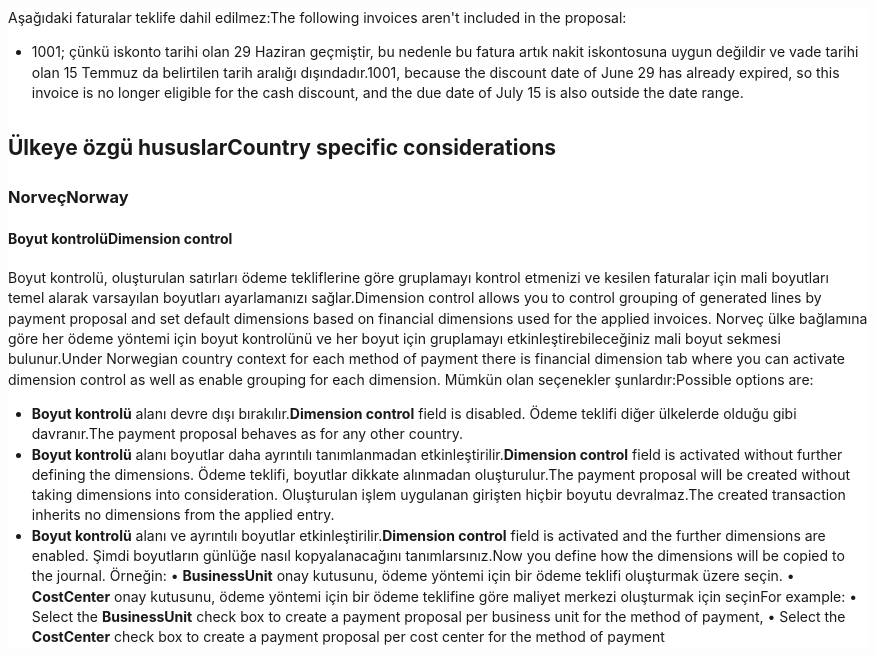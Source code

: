 <span data-ttu-id="3e5e9-228">Aşağıdaki faturalar teklife dahil edilmez:</span><span class="sxs-lookup"><span data-stu-id="3e5e9-228">The following invoices aren't included in the proposal:</span></span>

-   <span data-ttu-id="3e5e9-229">1001; çünkü iskonto tarihi olan 29 Haziran geçmiştir, bu nedenle bu fatura artık nakit iskontosuna uygun değildir ve vade tarihi olan 15 Temmuz da belirtilen tarih aralığı dışındadır.</span><span class="sxs-lookup"><span data-stu-id="3e5e9-229">1001, because the discount date of June 29 has already expired, so this invoice is no longer eligible for the cash discount, and the due date of July 15 is also outside the date range.</span></span>

## <a name="country-specific-considerations"></a><span data-ttu-id="3e5e9-230">Ülkeye özgü hususlar</span><span class="sxs-lookup"><span data-stu-id="3e5e9-230">Country specific considerations</span></span>
### <a name="norway"></a><span data-ttu-id="3e5e9-231">Norveç</span><span class="sxs-lookup"><span data-stu-id="3e5e9-231">Norway</span></span>

#### <a name="dimension-control"></a><span data-ttu-id="3e5e9-232">Boyut kontrolü</span><span class="sxs-lookup"><span data-stu-id="3e5e9-232">Dimension control</span></span>

<span data-ttu-id="3e5e9-233">Boyut kontrolü, oluşturulan satırları ödeme tekliflerine göre gruplamayı kontrol etmenizi ve kesilen faturalar için mali boyutları temel alarak varsayılan boyutları ayarlamanızı sağlar.</span><span class="sxs-lookup"><span data-stu-id="3e5e9-233">Dimension control allows you to control grouping of generated lines by payment proposal and set default dimensions based on financial dimensions used for the applied invoices.</span></span> <span data-ttu-id="3e5e9-234">Norveç ülke bağlamına göre her ödeme yöntemi için boyut kontrolünü ve her boyut için gruplamayı etkinleştirebileceğiniz mali boyut sekmesi bulunur.</span><span class="sxs-lookup"><span data-stu-id="3e5e9-234">Under Norwegian country context for each method of payment there is financial dimension tab where you can activate dimension control as well as enable grouping for each dimension.</span></span> <span data-ttu-id="3e5e9-235">Mümkün olan seçenekler şunlardır:</span><span class="sxs-lookup"><span data-stu-id="3e5e9-235">Possible options are:</span></span>

-   <span data-ttu-id="3e5e9-236">**Boyut kontrolü** alanı devre dışı bırakılır.</span><span class="sxs-lookup"><span data-stu-id="3e5e9-236">**Dimension control** field is disabled.</span></span> <span data-ttu-id="3e5e9-237">Ödeme teklifi diğer ülkelerde olduğu gibi davranır.</span><span class="sxs-lookup"><span data-stu-id="3e5e9-237">The payment proposal behaves as for any other country.</span></span>
-   <span data-ttu-id="3e5e9-238">**Boyut kontrolü** alanı boyutlar daha ayrıntılı tanımlanmadan etkinleştirilir.</span><span class="sxs-lookup"><span data-stu-id="3e5e9-238">**Dimension control** field is activated without further defining the dimensions.</span></span> <span data-ttu-id="3e5e9-239">Ödeme teklifi, boyutlar dikkate alınmadan oluşturulur.</span><span class="sxs-lookup"><span data-stu-id="3e5e9-239">The payment proposal will be created without taking dimensions into consideration.</span></span> <span data-ttu-id="3e5e9-240">Oluşturulan işlem uygulanan girişten hiçbir boyutu devralmaz.</span><span class="sxs-lookup"><span data-stu-id="3e5e9-240">The created transaction inherits no dimensions from the applied entry.</span></span>
-   <span data-ttu-id="3e5e9-241">**Boyut kontrolü** alanı ve ayrıntılı boyutlar etkinleştirilir.</span><span class="sxs-lookup"><span data-stu-id="3e5e9-241">**Dimension control** field is activated and the further dimensions are enabled.</span></span> <span data-ttu-id="3e5e9-242">Şimdi boyutların günlüğe nasıl kopyalanacağını tanımlarsınız.</span><span class="sxs-lookup"><span data-stu-id="3e5e9-242">Now you define how the dimensions will be copied to the journal.</span></span> <span data-ttu-id="3e5e9-243">Örneğin: • **BusinessUnit** onay kutusunu, ödeme yöntemi için bir ödeme teklifi oluşturmak üzere seçin. • **CostCenter** onay kutusunu, ödeme yöntemi için bir ödeme teklifine göre maliyet merkezi oluşturmak için seçin</span><span class="sxs-lookup"><span data-stu-id="3e5e9-243">For example: • Select the **BusinessUnit** check box to create a payment proposal per business unit for the method of payment, • Select the **CostCenter** check box to create a payment proposal per cost center for the method of payment</span></span>
